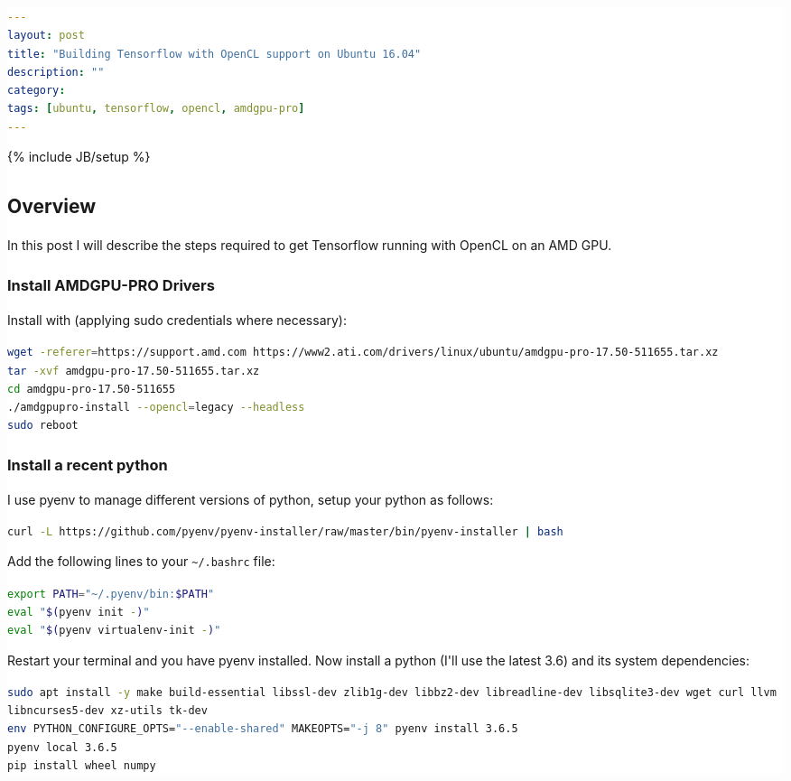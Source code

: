 ```yaml
---
layout: post
title: "Building Tensorflow with OpenCL support on Ubuntu 16.04"
description: ""
category: 
tags: [ubuntu, tensorflow, opencl, amdgpu-pro]
---
```

{% include JB/setup %}

## Overview

In this post I will describe the steps required to get Tensorflow running with OpenCL on an AMD GPU.

### Install AMDGPU-PRO Drivers

Install with (applying sudo credentials where necessary):

```bash
wget -referer=https://support.amd.com https://www2.ati.com/drivers/linux/ubuntu/amdgpu-pro-17.50-511655.tar.xz
tar -xvf amdgpu-pro-17.50-511655.tar.xz
cd amdgpu-pro-17.50-511655
./amdgpupro-install --opencl=legacy --headless
sudo reboot
```

### Install a recent python

I use pyenv to manage different versions of python, setup your python as follows:

```bash
curl -L https://github.com/pyenv/pyenv-installer/raw/master/bin/pyenv-installer | bash
```

Add the following lines to your `~/.bashrc` file:

```bash
export PATH="~/.pyenv/bin:$PATH"
eval "$(pyenv init -)"
eval "$(pyenv virtualenv-init -)"
```

Restart your terminal and you have pyenv installed. Now install a python (I'll use the latest 3.6) and its system dependencies:

```bash
sudo apt install -y make build-essential libssl-dev zlib1g-dev libbz2-dev libreadline-dev libsqlite3-dev wget curl llvm libncurses5-dev xz-utils tk-dev
env PYTHON_CONFIGURE_OPTS="--enable-shared" MAKEOPTS="-j 8" pyenv install 3.6.5
pyenv local 3.6.5
pip install wheel numpy
```
